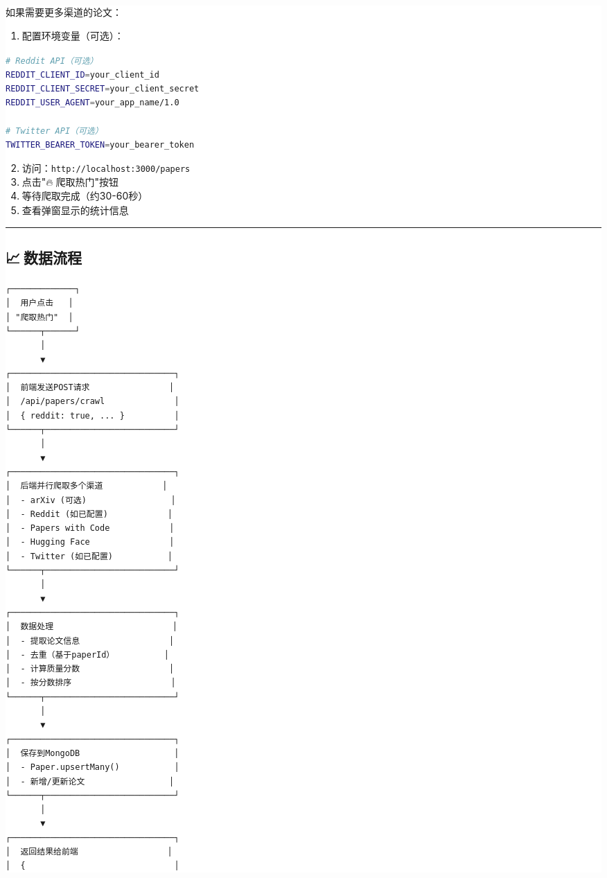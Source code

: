 如果需要更多渠道的论文：

1. 配置环境变量（可选）：

```bash
# Reddit API（可选）
REDDIT_CLIENT_ID=your_client_id
REDDIT_CLIENT_SECRET=your_client_secret
REDDIT_USER_AGENT=your_app_name/1.0

# Twitter API（可选）
TWITTER_BEARER_TOKEN=your_bearer_token
```

2. 访问：`http://localhost:3000/papers`
3. 点击"🔥 爬取热门"按钮
4. 等待爬取完成（约30-60秒）
5. 查看弹窗显示的统计信息

---

## 📈 数据流程

```
┌─────────────┐
│  用户点击   │
│ "爬取热门"  │
└──────┬──────┘
       │
       ▼
┌─────────────────────────────────┐
│  前端发送POST请求                │
│  /api/papers/crawl              │
│  { reddit: true, ... }          │
└──────┬──────────────────────────┘
       │
       ▼
┌─────────────────────────────────┐
│  后端并行爬取多个渠道            │
│  - arXiv (可选)                 │
│  - Reddit (如已配置)            │
│  - Papers with Code            │
│  - Hugging Face                │
│  - Twitter (如已配置)           │
└──────┬──────────────────────────┘
       │
       ▼
┌─────────────────────────────────┐
│  数据处理                        │
│  - 提取论文信息                  │
│  - 去重（基于paperId）          │
│  - 计算质量分数                  │
│  - 按分数排序                    │
└──────┬──────────────────────────┘
       │
       ▼
┌─────────────────────────────────┐
│  保存到MongoDB                   │
│  - Paper.upsertMany()           │
│  - 新增/更新论文                 │
└──────┬──────────────────────────┘
       │
       ▼
┌─────────────────────────────────┐
│  返回结果给前端                  │
│  {                              │
```
